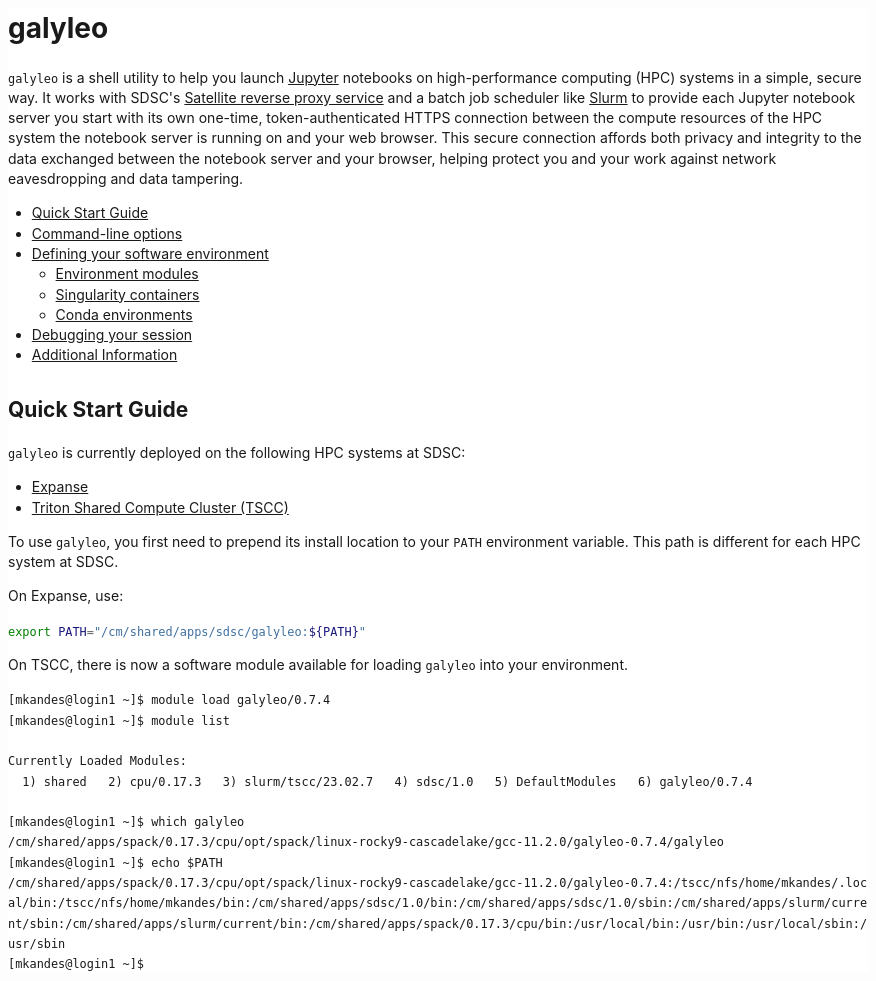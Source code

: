 # galyleo

`galyleo` is a shell utility to help you launch 
[Jupyter](https://jupyter.org) notebooks on high-performance computing 
(HPC) systems in a simple, secure way. It works with SDSC's [Satellite 
reverse proxy service](https://github.com/sdsc-hpc-training-org/satellite)
and a batch job scheduler like [Slurm](https://slurm.schedmd.com) to
provide each Jupyter notebook server you start with its own one-time,
token-authenticated HTTPS connection between the compute resources of 
the HPC system the notebook server is running on and your web browser. 
This secure connection affords both privacy and integrity to the data 
exchanged between the notebook server and your browser, helping protect
you and your work against network eavesdropping and data tampering. 

- [Quick Start Guide](#quickstart)
- [Command-line options](#command-line)
- [Defining your software environment](#softwareenv)
  - [Environment modules](#envmodules)
  - [Singularity containers](#singularity)
  - [Conda environments](#conda)
- [Debugging your session](#debug)
- [Additional Information](#additionalinfo)

<div id='quickstart'/>

## Quick Start Guide

`galyleo` is currently deployed on the following HPC systems at SDSC:

- [Expanse](https://expanse.sdsc.edu)
- [Triton Shared Compute Cluster (TSCC)](https://www.sdsc.edu/support/user_guides/tscc.html)

To use `galyleo`, you first need to prepend its install location to your
`PATH` environment variable. This path is different for each HPC system
at SDSC. 

On Expanse, use:
```bash
export PATH="/cm/shared/apps/sdsc/galyleo:${PATH}"
```

On TSCC, there is now a software module available for loading `galyleo` into your environment.

```
[mkandes@login1 ~]$ module load galyleo/0.7.4 
[mkandes@login1 ~]$ module list

Currently Loaded Modules:
  1) shared   2) cpu/0.17.3   3) slurm/tscc/23.02.7   4) sdsc/1.0   5) DefaultModules   6) galyleo/0.7.4

[mkandes@login1 ~]$ which galyleo
/cm/shared/apps/spack/0.17.3/cpu/opt/spack/linux-rocky9-cascadelake/gcc-11.2.0/galyleo-0.7.4/galyleo
[mkandes@login1 ~]$ echo $PATH
/cm/shared/apps/spack/0.17.3/cpu/opt/spack/linux-rocky9-cascadelake/gcc-11.2.0/galyleo-0.7.4:/tscc/nfs/home/mkandes/.local/bin:/tscc/nfs/home/mkandes/bin:/cm/shared/apps/sdsc/1.0/bin:/cm/shared/apps/sdsc/1.0/sbin:/cm/shared/apps/slurm/current/sbin:/cm/shared/apps/slurm/current/bin:/cm/shared/apps/spack/0.17.3/cpu/bin:/usr/local/bin:/usr/bin:/usr/local/sbin:/usr/sbin
[mkandes@login1 ~]$
```

